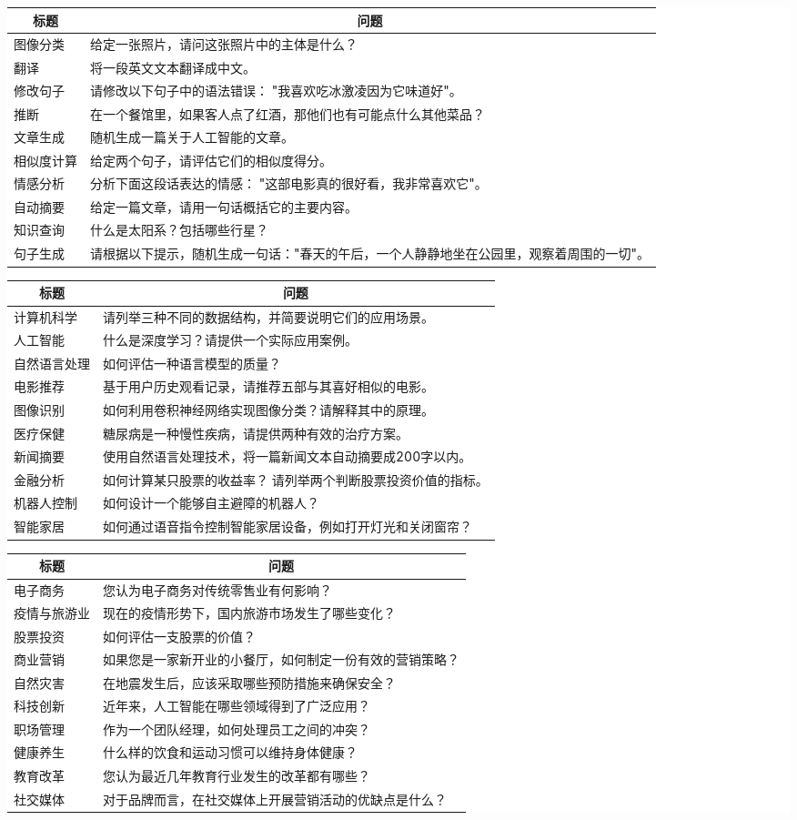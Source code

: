 | 标题                       | 问题                                                                                                                    |
|----------------------------|-------------------------------------------------------------------------------------------------------------------------|
| 图像分类                    | 给定一张照片，请问这张照片中的主体是什么？                                                                              |
| 翻译                       | 将一段英文文本翻译成中文。                                                                                             |
| 修改句子                     | 请修改以下句子中的语法错误： "我喜欢吃冰激凌因为它味道好"。                                                                  |
| 推断                       | 在一个餐馆里，如果客人点了红酒，那他们也有可能点什么其他菜品？                                                             |
| 文章生成                    | 随机生成一篇关于人工智能的文章。                                                                                         |
| 相似度计算                   | 给定两个句子，请评估它们的相似度得分。                                                                                    |
| 情感分析                    | 分析下面这段话表达的情感： "这部电影真的很好看，我非常喜欢它"。                                                              |
| 自动摘要                    | 给定一篇文章，请用一句话概括它的主要内容。                                                                                 |
| 知识查询                    | 什么是太阳系？包括哪些行星？                                                                                              |
| 句子生成                    | 请根据以下提示，随机生成一句话："春天的午后，一个人静静地坐在公园里，观察着周围的一切"。                                        |

| 标题 | 问题 |
| --- | --- |
| 计算机科学 | 请列举三种不同的数据结构，并简要说明它们的应用场景。|
| 人工智能 | 什么是深度学习？请提供一个实际应用案例。|
| 自然语言处理 | 如何评估一种语言模型的质量？|
| 电影推荐 | 基于用户历史观看记录，请推荐五部与其喜好相似的电影。|
| 图像识别 | 如何利用卷积神经网络实现图像分类？请解释其中的原理。|
| 医疗保健 | 糖尿病是一种慢性疾病，请提供两种有效的治疗方案。|
| 新闻摘要 | 使用自然语言处理技术，将一篇新闻文本自动摘要成200字以内。|
| 金融分析 | 如何计算某只股票的收益率？ 请列举两个判断股票投资价值的指标。|
| 机器人控制 | 如何设计一个能够自主避障的机器人？|
| 智能家居 | 如何通过语音指令控制智能家居设备，例如打开灯光和关闭窗帘？|

| 标题 | 问题 |
| --- | --- |
| 电子商务 | 您认为电子商务对传统零售业有何影响？ |
| 疫情与旅游业 | 现在的疫情形势下，国内旅游市场发生了哪些变化？ |
| 股票投资 | 如何评估一支股票的价值？ |
| 商业营销 | 如果您是一家新开业的小餐厅，如何制定一份有效的营销策略？ |
| 自然灾害 | 在地震发生后，应该采取哪些预防措施来确保安全？ |
| 科技创新 | 近年来，人工智能在哪些领域得到了广泛应用？ |
| 职场管理 | 作为一个团队经理，如何处理员工之间的冲突？ |
| 健康养生 | 什么样的饮食和运动习惯可以维持身体健康？ |
| 教育改革 | 您认为最近几年教育行业发生的改革都有哪些？ |
| 社交媒体 | 对于品牌而言，在社交媒体上开展营销活动的优缺点是什么？ |
